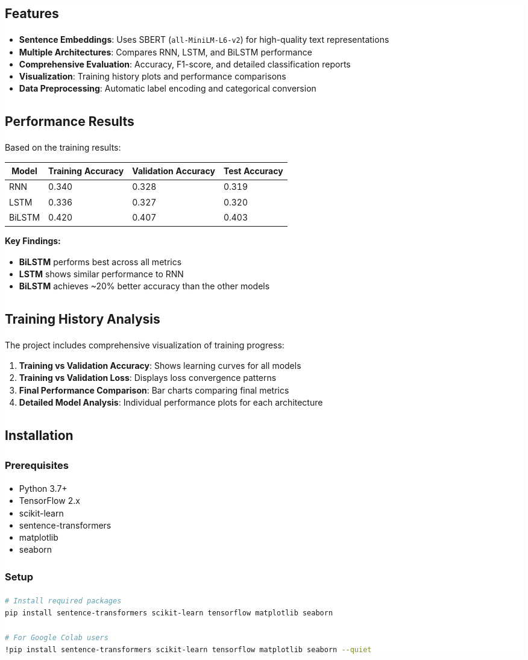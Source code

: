 ##  Features

- **Sentence Embeddings**: Uses SBERT (`all-MiniLM-L6-v2`) for high-quality text representations
- **Multiple Architectures**: Compares RNN, LSTM, and BiLSTM performance
- **Comprehensive Evaluation**: Accuracy, F1-score, and detailed classification reports
- **Visualization**: Training history plots and performance comparisons
- **Data Preprocessing**: Automatic label encoding and categorical conversion

##  Performance Results

Based on the training results:

| Model | Training Accuracy | Validation Accuracy | Test Accuracy |
|-------|------------------|-------------------|---------------|
| RNN   | 0.340           | 0.328             | 0.319         |
| LSTM  | 0.336           | 0.327             | 0.320         |
| BiLSTM| 0.420           | 0.407             | 0.403         |

**Key Findings:**
- **BiLSTM** performs best across all metrics
- **LSTM** shows similar performance to RNN
- **BiLSTM** achieves ~20% better accuracy than the other models

##  Training History Analysis

The project includes comprehensive visualization of training progress:

1. **Training vs Validation Accuracy**: Shows learning curves for all models
2. **Training vs Validation Loss**: Displays loss convergence patterns
3. **Final Performance Comparison**: Bar charts comparing final metrics
4. **Detailed Model Analysis**: Individual performance plots for each architecture

##  Installation

### Prerequisites
- Python 3.7+
- TensorFlow 2.x
- scikit-learn
- sentence-transformers
- matplotlib
- seaborn

### Setup
```bash
# Install required packages
pip install sentence-transformers scikit-learn tensorflow matplotlib seaborn

# For Google Colab users
!pip install sentence-transformers scikit-learn tensorflow matplotlib seaborn --quiet
```
